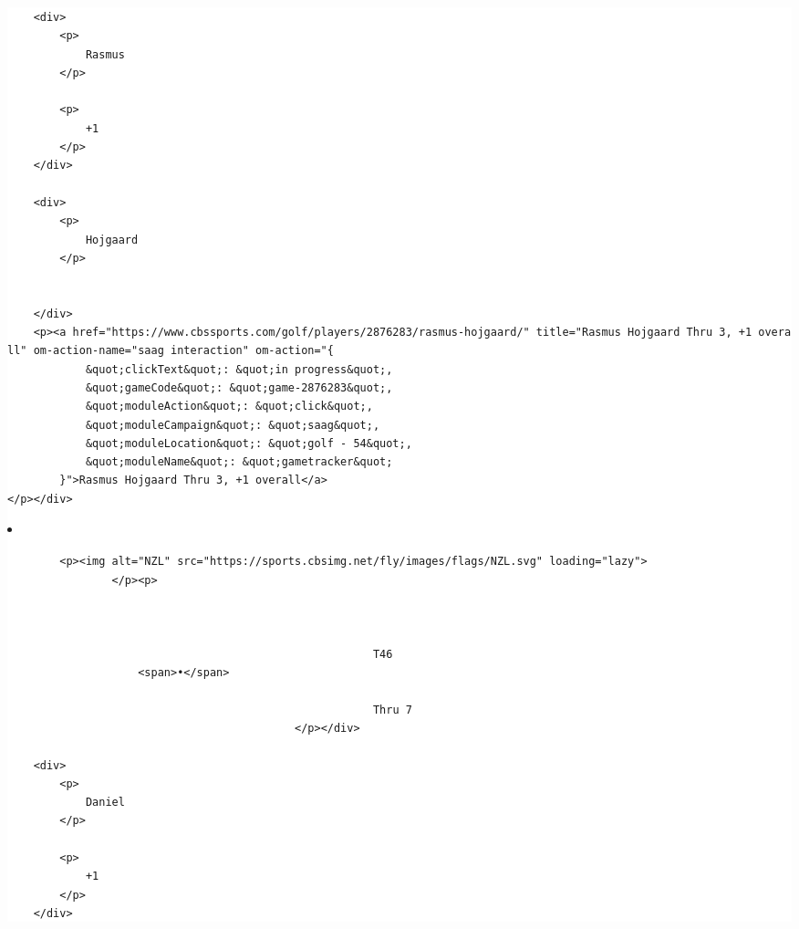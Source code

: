         <div>
            <p>
                Rasmus
            </p>

            <p>
                +1
            </p>
        </div>

        <div>
            <p>
                Hojgaard
            </p>

            
        </div>
        <p><a href="https://www.cbssports.com/golf/players/2876283/rasmus-hojgaard/" title="Rasmus Hojgaard Thru 3, +1 overall" om-action-name="saag interaction" om-action="{
                &quot;clickText&quot;: &quot;in progress&quot;,
                &quot;gameCode&quot;: &quot;game-2876283&quot;,
                &quot;moduleAction&quot;: &quot;click&quot;,
                &quot;moduleCampaign&quot;: &quot;saag&quot;,
                &quot;moduleLocation&quot;: &quot;golf - 54&quot;,
                &quot;moduleName&quot;: &quot;gametracker&quot;
            }">Rasmus Hojgaard Thru 3, +1 overall</a>
    </p></div>
</li>
                                            


    


<li data-index="55" id="game-3117428">
    <div>
        <div>
                                            
                            
                
    
    
    
            <p><img alt="NZL" src="https://sports.cbsimg.net/fly/images/flags/NZL.svg" loading="lazy">
                    </p><p>
    

                
                                                            T46
                        <span>•</span>
                                    
                                                            Thru 7
                                                </p></div>

        <div>
            <p>
                Daniel
            </p>

            <p>
                +1
            </p>
        </div>
